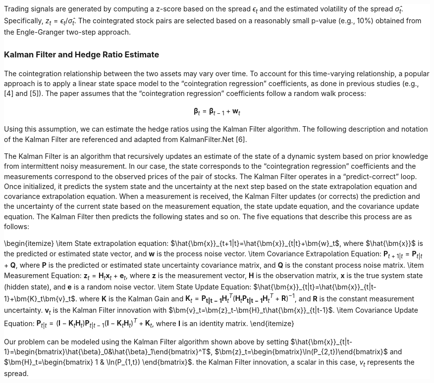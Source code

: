 Trading signals are generated by computing a z-score based on the spread $\epsilon_t$ and the estimated volatility of the spread $\hat{\sigma}_{t}$. Specifically, $z_t=\epsilon_t/\hat{\sigma}_{t}$. The cointegrated stock pairs are selected based on a reasonably small p-value (e.g., 10\%) obtained from the Engle-Granger two-step approach.

### Kalman Filter and Hedge Ratio Estimate
The cointegration relationship between the two assets may vary over time. To account for this time-varying relationship, a popular approach is to apply a linear state space model to the “cointegration regression” coefficients, as done in previous studies (e.g., [4] and [5]). The paper assumes that the “cointegration regression” coefficients follow a random walk process:

$$
\bm{\beta}_t=\bm{\beta}_{t-1}+\bm{w}_t
$$

Using this assumption, we can estimate the hedge ratios using the Kalman Filter algorithm. The following description and notation of the Kalman Filter are referenced and adapted from KalmanFilter.Net [6].

The Kalman Filter is an algorithm that recursively updates an estimate of the state of a dynamic system based on prior knowledge from intermittent noisy measurement. In our case, the state corresponds to the “cointegration regression” coefficients and the measurements correspond to the observed prices of the pair of stocks. The Kalman Filter operates in a “predict-correct” loop. Once initialized, it predicts the system state and the uncertainty at the next step based on the state extrapolation equation and covariance extrapolation equation. When a measurement is received, the Kalman Filter updates (or corrects) the prediction and the uncertainty of the current state based on the measurement equation, the state update equation, and the covariance update equation. The Kalman Filter then predicts the following states and so on. The five equations that describe this process are as follows:

\begin{itemize}
\item State extrapolation equation: $\hat{\bm{x}}_{t+1|t}=\hat{\bm{x}}_{t|t}+\bm{w}_t$, where $\hat{\bm{x}}$ is the predicted or estimated state vector, and $\bm{w}$ is the process noise vector.
\item Covariance Extrapolation Equation: $\bm{P}_{t+1|t}=\bm{P}_{t|t}+\bm{Q}$, where $\bm{P}$ is the predicted or estimated state uncertainty covariance matrix, and $\bm{Q}$ is the constant process noise matrix.
\item Measurement Equation: $\bm{z}_t=\bm{H}_t{\bm{x}}_{t}+\bm{e}_t$, where $\bm{z}$ is the measurement vector, $\bm{H}$ is the observation matrix, $\bm{x}$ is the true system state (hidden state), and $\bm{e}$ is a random noise vector.
\item State Update Equation: $\hat{\bm{x}}_{t|t}=\hat{\bm{x}}_{t|t-1}+\bm{K}_t\bm{v}_t$. where $\bm{K}$ is the Kalman Gain and $\bm{K}_t={\bm{P_{t|t-1}}}{\bm{H}^T_t}{(\bm{H}_t{\bm{P_{t|t-1}}}{\bm{H}^T_t}+\bm{R})}^{-1}$, and $\bm{R}$ is the constant measurement uncertainty. $\bm{v}_t$ is the Kalman Filter innovation with $\bm{v}_t=\bm{z}_t-\bm{H}_t\hat{\bm{x}}_{t|t-1}$.
\item Covariance Update Equation: $\bm{P}_{t|t}=(\bm{I}-\bm{K}_t\bm{H}_t)\bm{P}_{t|t-1}(\bm{I}-\bm{K}_t\bm{H}_t)^T+\bm{K}_t$, where $\bm{I}$ is an identity matrix.
\end{itemize}

Our problem can be modeled using the Kalman Filter algorithm shown above by setting $\hat{\bm{x}}_{t|t-1}=\begin{bmatrix}\hat{\beta}_0&\hat{\beta}_1\end{bmatrix}^T$, $\bm{z}_t=\begin{bmatrix}\ln(P_{2,t})\end{bmatrix}$ and $\bm{H}_t=\begin{bmatrix}
1 & \ln(P_{1,t})
\end{bmatrix}$. the Kalman Filter innovation, a scalar in this case, $v_t$ represents the spread.

